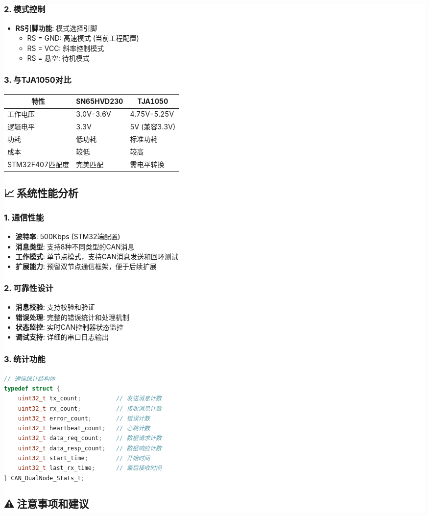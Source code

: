 ### **2. 模式控制**
- **RS引脚功能**: 模式选择引脚
  - RS = GND: 高速模式 (当前工程配置)
  - RS = VCC: 斜率控制模式
  - RS = 悬空: 待机模式

### **3. 与TJA1050对比**

| 特性 | SN65HVD230 | TJA1050 |
|------|------------|----------|
| 工作电压 | 3.0V-3.6V | 4.75V-5.25V |
| 逻辑电平 | 3.3V | 5V (兼容3.3V) |
| 功耗 | 低功耗 | 标准功耗 |
| 成本 | 较低 | 较高 |
| STM32F407匹配度 | 完美匹配 | 需电平转换 |

## 📈 **系统性能分析**

### **1. 通信性能**
- **波特率**: 500Kbps (STM32端配置)
- **消息类型**: 支持8种不同类型的CAN消息
- **工作模式**: 单节点模式，支持CAN消息发送和回环测试
- **扩展能力**: 预留双节点通信框架，便于后续扩展

### **2. 可靠性设计**
- **消息校验**: 支持校验和验证
- **错误处理**: 完整的错误统计和处理机制
- **状态监控**: 实时CAN控制器状态监控
- **调试支持**: 详细的串口日志输出

### **3. 统计功能**
```c
// 通信统计结构体
typedef struct {
    uint32_t tx_count;          // 发送消息计数
    uint32_t rx_count;          // 接收消息计数
    uint32_t error_count;       // 错误计数
    uint32_t heartbeat_count;   // 心跳计数
    uint32_t data_req_count;    // 数据请求计数
    uint32_t data_resp_count;   // 数据响应计数
    uint32_t start_time;        // 开始时间
    uint32_t last_rx_time;      // 最后接收时间
} CAN_DualNode_Stats_t;
```

## ⚠️ **注意事项和建议**
